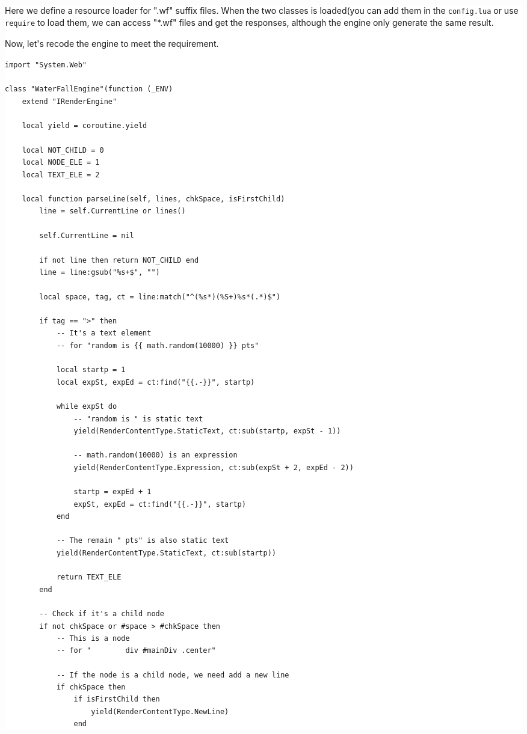 Here we define a resource loader for ".wf" suffix files. When the two classes is loaded(you can add them in the `config.lua` or use `require` to load them, we can access "*.wf" files and get the responses, although the engine only generate the same result.

Now, let's recode the engine to meet the requirement.

	import "System.Web"

	class "WaterFallEngine"(function (_ENV)
		extend "IRenderEngine"

		local yield = coroutine.yield

		local NOT_CHILD = 0
		local NODE_ELE = 1
		local TEXT_ELE = 2

		local function parseLine(self, lines, chkSpace, isFirstChild)
			line = self.CurrentLine or lines()

			self.CurrentLine = nil

			if not line then return NOT_CHILD end
			line = line:gsub("%s+$", "")

			local space, tag, ct = line:match("^(%s*)(%S+)%s*(.*)$")

			if tag == ">" then
				-- It's a text element
				-- for "random is {{ math.random(10000) }} pts"

				local startp = 1
				local expSt, expEd = ct:find("{{.-}}", startp)

				while expSt do
					-- "random is " is static text
					yield(RenderContentType.StaticText, ct:sub(startp, expSt - 1))

					-- math.random(10000) is an expression
					yield(RenderContentType.Expression, ct:sub(expSt + 2, expEd - 2))

					startp = expEd + 1
					expSt, expEd = ct:find("{{.-}}", startp)
				end

				-- The remain " pts" is also static text
				yield(RenderContentType.StaticText, ct:sub(startp))

				return TEXT_ELE
			end

			-- Check if it's a child node
			if not chkSpace or #space > #chkSpace then
				-- This is a node
				-- for "		div #mainDiv .center"

				-- If the node is a child node, we need add a new line
				if chkSpace then
					if isFirstChild then
						yield(RenderContentType.NewLine)
					end
